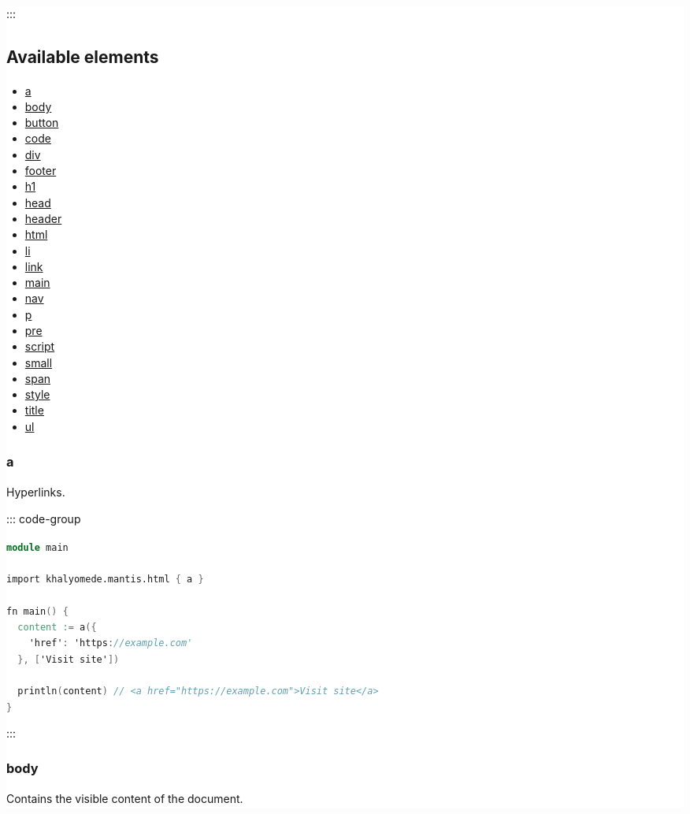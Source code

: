 :::

## Available elements

- [a](#a)
- [body](#body)
- [button](#button)
- [code](#code)
- [div](#div)
- [footer](#footer)
- [h1](#h1)
- [head](#head)
- [header](#header)
- [html](#html)
- [li](#li)
- [link](#link)
- [main](#main)
- [nav](#nav)
- [p](#p)
- [pre](#pre)
- [script](#script)
- [small](#small)
- [span](#span)
- [style](#style)
- [title](#title)
- [ul](#ul)

### a

Hyperlinks.

::: code-group

```v [main.v]
module main

import khalyomede.mantis.html { a }

fn main() {
  content := a({
    'href': 'https://example.com'
  }, ['Visit site'])

  println(content) // <a href="https://example.com">Visit site</a>
}
```

:::

### body

Contains the visible content of the document.
